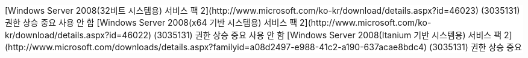 </td>
</tr>
<tr>
<td style="border:1px solid black;">
[Windows Server 2008(32비트 시스템용) 서비스 팩 2](http://www.microsoft.com/ko-kr/download/details.aspx?id=46023)  
(3035131)

</td>
<td style="border:1px solid black;">
권한 상승

</td>
<td style="border:1px solid black;">
중요

</td>
<td style="border:1px solid black;">
사용 안 함

</td>
</tr>
<tr>
<td style="border:1px solid black;">
[Windows Server 2008(x64 기반 시스템용) 서비스 팩 2](http://www.microsoft.com/ko-kr/download/details.aspx?id=46022)  
(3035131)

</td>
<td style="border:1px solid black;">
권한 상승

</td>
<td style="border:1px solid black;">
중요

</td>
<td style="border:1px solid black;">
사용 안 함

</td>
</tr>
<tr>
<td style="border:1px solid black;">
[Windows Server 2008(Itanium 기반 시스템용) 서비스 팩 2](http://www.microsoft.com/downloads/details.aspx?familyid=a08d2497-e988-41c2-a190-637acae8bdc4)  
(3035131)

</td>
<td style="border:1px solid black;">
권한 상승

</td>
<td style="border:1px solid black;">
중요

